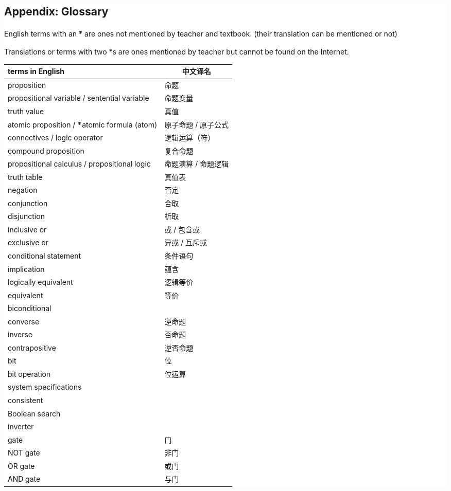 ## Appendix: Glossary

English terms with an \* are ones not mentioned by teacher and textbook. (their translation can be mentioned or not)

Translations or terms with two \*s are ones mentioned by teacher but cannot be found on the Internet.

| terms in English                             | 中文译名                   |
| :------------------------------------------- | -------------------------- |
| proposition                                  | 命题                       |
| propositional variable / sentential variable | 命题变量                   |
| truth value                                  | 真值                       |
| atomic proposition / *atomic formula (atom)  | 原子命题 / 原子公式        |
| connectives / logic operator                 | 逻辑运算（符）             |
| compound proposition                         | 复合命题                   |
| propositional calculus / propositional logic | 命题演算 / 命题逻辑        |
| truth table                                  | 真值表                     |
| negation                                     | 否定                       |
| conjunction                                  | 合取                       |
| disjunction                                  | 析取                       |
| inclusive or                                 | 或 / 包含或                |
| exclusive or                                 | 异或 / 互斥或              |
| conditional statement                        | 条件语句                   |
| implication                                  | 蕴含                       |
| logically equivalent                         | 逻辑等价                   |
| equivalent                                   | 等价                       |
| biconditional                                |                            |
| converse                                     | 逆命题                     |
| inverse                                      | 否命题                     |
| contrapositive                               | 逆否命题                   |
| bit                                          | 位                         |
| bit operation                                | 位运算                     |
| system specifications                        |                            |
| consistent                                   |                            |
| Boolean search                               |                            |
| inverter                                     |                            |
| gate                                         | 门                         |
| NOT gate                                     | 非门                       |
| OR gate                                      | 或门                       |
| AND gate                                     | 与门                       |